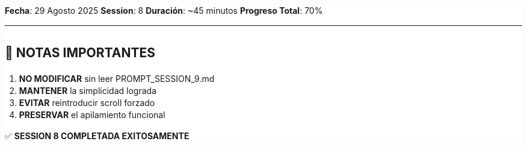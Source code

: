 
**Fecha**: 29 Agosto 2025
**Session**: 8
**Duración**: ~45 minutos
**Progreso Total**: 70%

---

## 📌 NOTAS IMPORTANTES

1. **NO MODIFICAR** sin leer PROMPT_SESSION_9.md
2. **MANTENER** la simplicidad lograda
3. **EVITAR** reintroducir scroll forzado
4. **PRESERVAR** el apilamiento funcional

✅ **SESSION 8 COMPLETADA EXITOSAMENTE**